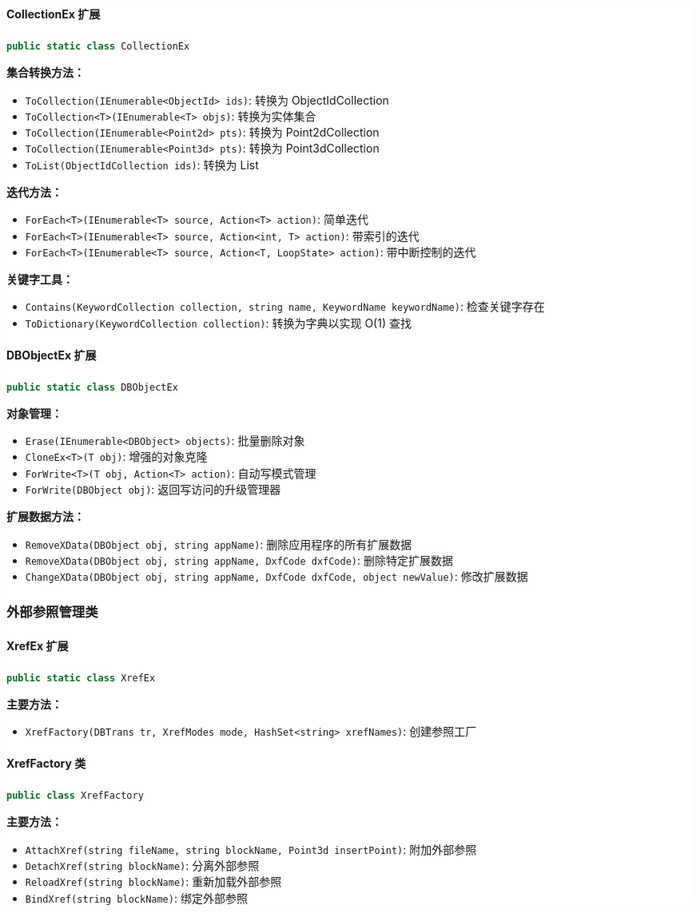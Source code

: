 #### CollectionEx 扩展
```csharp
public static class CollectionEx
```

**集合转换方法：**
- `ToCollection(IEnumerable<ObjectId> ids)`: 转换为 ObjectIdCollection
- `ToCollection<T>(IEnumerable<T> objs)`: 转换为实体集合
- `ToCollection(IEnumerable<Point2d> pts)`: 转换为 Point2dCollection
- `ToCollection(IEnumerable<Point3d> pts)`: 转换为 Point3dCollection
- `ToList(ObjectIdCollection ids)`: 转换为 List<ObjectId>

**迭代方法：**
- `ForEach<T>(IEnumerable<T> source, Action<T> action)`: 简单迭代
- `ForEach<T>(IEnumerable<T> source, Action<int, T> action)`: 带索引的迭代
- `ForEach<T>(IEnumerable<T> source, Action<T, LoopState> action)`: 带中断控制的迭代

**关键字工具：**
- `Contains(KeywordCollection collection, string name, KeywordName keywordName)`: 检查关键字存在
- `ToDictionary(KeywordCollection collection)`: 转换为字典以实现 O(1) 查找

#### DBObjectEx 扩展
```csharp
public static class DBObjectEx
```

**对象管理：**
- `Erase(IEnumerable<DBObject> objects)`: 批量删除对象
- `CloneEx<T>(T obj)`: 增强的对象克隆
- `ForWrite<T>(T obj, Action<T> action)`: 自动写模式管理
- `ForWrite(DBObject obj)`: 返回写访问的升级管理器

**扩展数据方法：**
- `RemoveXData(DBObject obj, string appName)`: 删除应用程序的所有扩展数据
- `RemoveXData(DBObject obj, string appName, DxfCode dxfCode)`: 删除特定扩展数据
- `ChangeXData(DBObject obj, string appName, DxfCode dxfCode, object newValue)`: 修改扩展数据

### 外部参照管理类

#### XrefEx 扩展
```csharp
public static class XrefEx
```

**主要方法：**
- `XrefFactory(DBTrans tr, XrefModes mode, HashSet<string> xrefNames)`: 创建参照工厂

#### XrefFactory 类
```csharp
public class XrefFactory
```

**主要方法：**
- `AttachXref(string fileName, string blockName, Point3d insertPoint)`: 附加外部参照
- `DetachXref(string blockName)`: 分离外部参照
- `ReloadXref(string blockName)`: 重新加载外部参照
- `BindXref(string blockName)`: 绑定外部参照
